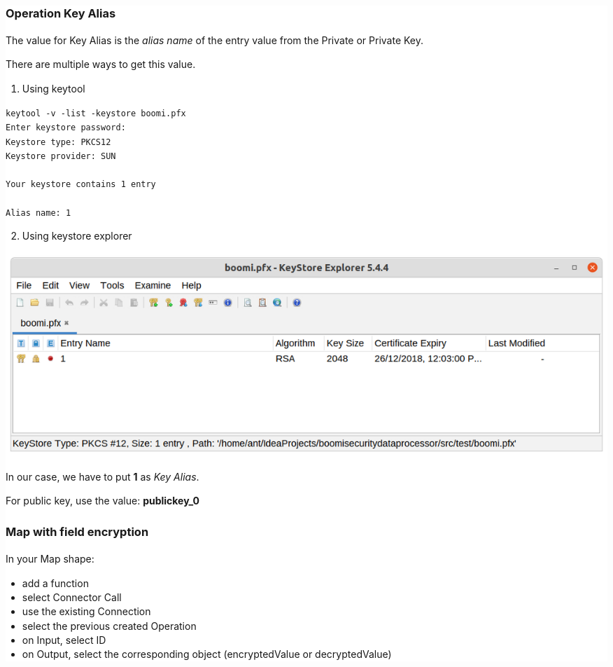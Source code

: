 ### Operation Key Alias

The value for Key Alias is the *alias name* of the entry value from the Private or Private Key.

There are multiple ways to get this value.

1. Using keytool

```shell
keytool -v -list -keystore boomi.pfx 
Enter keystore password:  
Keystore type: PKCS12
Keystore provider: SUN

Your keystore contains 1 entry

Alias name: 1
```
2. Using keystore explorer

![Alt text](/assets/boomi-advanced-security/keystore-explorer.png?raw=true "BoomiSecurityDataProcessor")

In our case, we have to put **1** as *Key Alias*.

For public key, use the value: **publickey_0**

### Map with field encryption

In your Map shape:

- add a function
- select Connector Call
- use the existing Connection
- select the previous created Operation
- on Input, select ID
- on Output, select the corresponding object (encryptedValue or decryptedValue)
